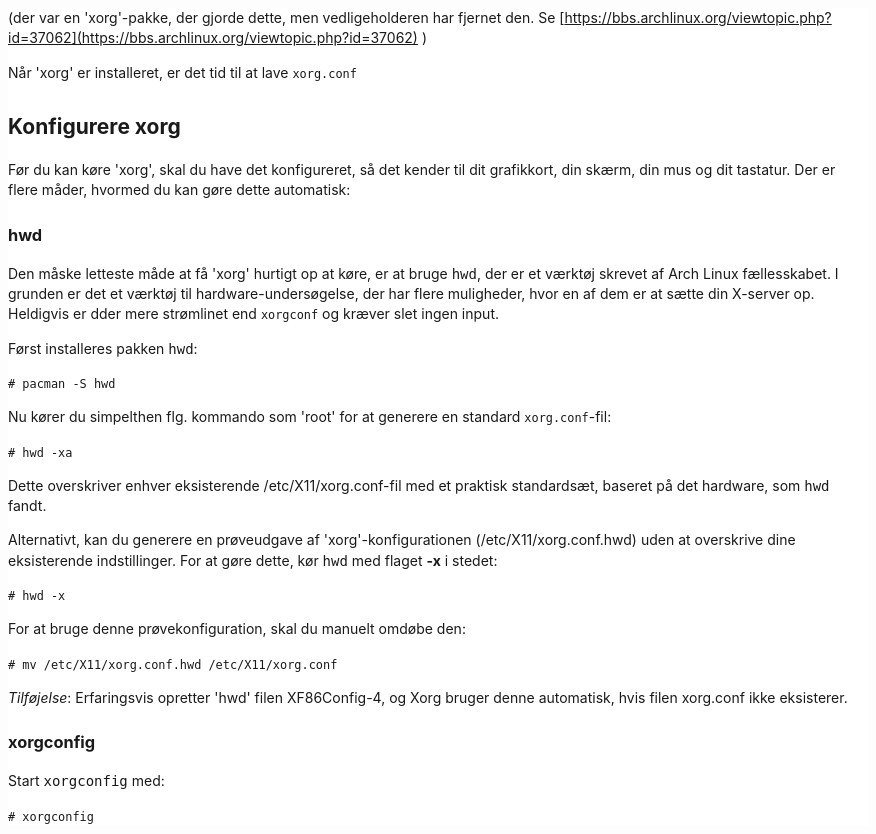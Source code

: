 (der var en 'xorg'-pakke, der gjorde dette, men vedligeholderen har fjernet den. Se [https://bbs.archlinux.org/viewtopic.php?id=37062](https://bbs.archlinux.org/viewtopic.php?id=37062) )

Når 'xorg' er installeret, er det tid til at lave `xorg.conf`

## Konfigurere xorg

Før du kan køre 'xorg', skal du have det konfigureret, så det kender til dit grafikkort, din skærm, din mus og dit tastatur. Der er flere måder, hvormed du kan gøre dette automatisk:

### hwd

Den måske letteste måde at få 'xorg' hurtigt op at køre, er at bruge <tt>hwd</tt>, der er et værktøj skrevet af Arch Linux fællesskabet. I grunden er det et værktøj til hardware-undersøgelse, der har flere muligheder, hvor en af dem er at sætte din X-server op. Heldigvis er dder mere strømlinet end `xorgconf` og kræver slet ingen input.

Først installeres pakken <tt>hwd</tt>:

```
# pacman -S hwd

```

Nu kører du simpelthen flg. kommando som 'root' for at generere en standard `xorg.conf`-fil:

```
# hwd -xa

```

Dette overskriver enhver eksisterende /etc/X11/xorg.conf-fil med et praktisk standardsæt, baseret på det hardware, som <tt>hwd</tt> fandt.

Alternativt, kan du generere en prøveudgave af 'xorg'-konfigurationen (/etc/X11/xorg.conf.hwd) uden at overskrive dine eksisterende indstillinger. For at gøre dette, kør <tt>hwd</tt> med flaget **-x** i stedet:

```
# hwd -x

```

For at bruge denne prøvekonfiguration, skal du manuelt omdøbe den:

```
# mv /etc/X11/xorg.conf.hwd /etc/X11/xorg.conf

```

*Tilføjelse*: Erfaringsvis opretter 'hwd' filen XF86Config-4, og Xorg bruger denne automatisk, hvis filen xorg.conf ikke eksisterer.

### xorgconfig

Start <tt>xorgconfig</tt> med:

```
# xorgconfig

```
